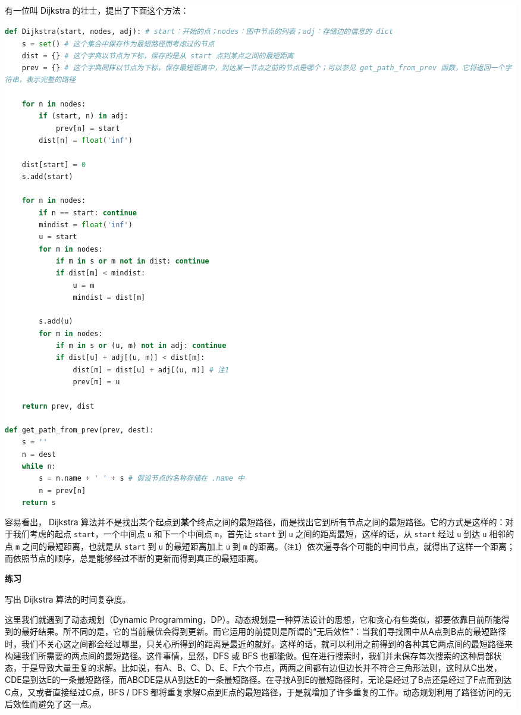 有一位叫 Dijkstra 的壮士，提出了下面这个方法：

```python
def Dijkstra(start, nodes, adj): # start：开始的点；nodes：图中节点的列表；adj：存储边的信息的 dict
    s = set() # 这个集合中保存作为最短路径而考虑过的节点
    dist = {} # 这个字典以节点为下标，保存的是从 start 点到某点之间的最短距离
    prev = {} # 这个字典同样以节点为下标，保存最短距离中，到达某一节点之前的节点是哪个；可以参见 get_path_from_prev 函数，它将返回一个字符串，表示完整的路径
    
    for n in nodes:
        if (start, n) in adj:
            prev[n] = start
        dist[n] = float('inf')
        
    dist[start] = 0
    s.add(start)
    
    for n in nodes:
        if n == start: continue
        mindist = float('inf')
        u = start
        for m in nodes:
            if m in s or m not in dist: continue
            if dist[m] < mindist:
                u = m
                mindist = dist[m]

        s.add(u)
        for m in nodes:
            if m in s or (u, m) not in adj: continue
            if dist[u] + adj[(u, m)] < dist[m]:
                dist[m] = dist[u] + adj[(u, m)] # 注1
                prev[m] = u
    
    return prev, dist
    
def get_path_from_prev(prev, dest):
    s = ''
    n = dest
    while n:
        s = n.name + ' ' + s # 假设节点的名称存储在 .name 中
        n = prev[n]
    return s
```

容易看出， Dijkstra 算法并不是找出某个起点到**某个**终点之间的最短路径，而是找出它到所有节点之间的最短路径。它的方式是这样的：对于我们考虑的起点 `start`，一个中间点 `u` 和下一个中间点 `m`，首先让 `start` 到 `u` 之间的距离最短，这样的话，从 `start` 经过 `u` 到达 `u` 相邻的点 `m` 之间的最短距离，也就是从 `start` 到 `u` 的最短距离加上 `u` 到 `m` 的距离。（`注1`）依次遍寻各个可能的中间节点，就得出了这样一个距离；而依照节点的顺序，总是能够经过不断的更新而得到真正的最短距离。

**练习**

写出 Dijkstra 算法的时间复杂度。

这里我们就遇到了动态规划（Dynamic Programming，DP）。动态规划是一种算法设计的思想，它和贪心有些类似，都要依靠目前所能得到的最好结果。所不同的是，它的当前最优会得到更新。而它运用的前提则是所谓的“无后效性”：当我们寻找图中从A点到B点的最短路径时，我们不关心这之间都会经过哪里，只关心所得到的距离是最近的就好。这样的话，就可以利用之前得到的各种其它两点间的最短路径来构建我们所需要的两点间的最短路径。这件事情，显然，DFS 或 BFS 也都能做。但在进行搜索时，我们并未保存每次搜索的这种局部状态，于是导致大量重复的求解。比如说，有A、B、C、D、E、F六个节点，两两之间都有边但边长并不符合三角形法则，这时从C出发，CDE是到达E的一条最短路径，而ABCDE是从A到达E的一条最短路径。在寻找A到E的最短路径时，无论是经过了B点还是经过了F点而到达C点，又或者直接经过C点，BFS / DFS 都将重复求解C点到E点的最短路径，于是就增加了许多重复的工作。动态规划利用了路径访问的无后效性而避免了这一点。
